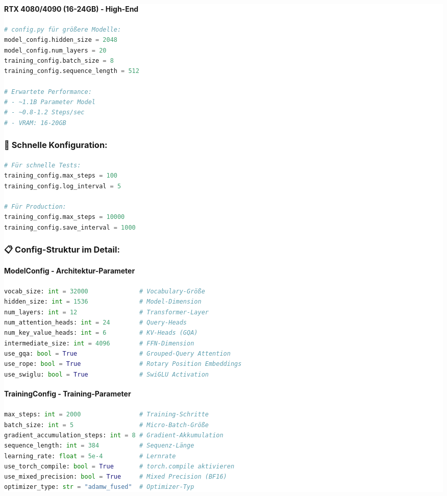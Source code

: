 #### **RTX 4080/4090 (16-24GB) - High-End**
```python
# config.py für größere Modelle:
model_config.hidden_size = 2048
model_config.num_layers = 20
training_config.batch_size = 8
training_config.sequence_length = 512

# Erwartete Performance:
# - ~1.1B Parameter Model
# - ~0.8-1.2 Steps/sec
# - VRAM: 16-20GB
```

### 🎯 **Schnelle Konfiguration:**
```python
# Für schnelle Tests:
training_config.max_steps = 100
training_config.log_interval = 5

# Für Production:
training_config.max_steps = 10000
training_config.save_interval = 1000
```

### 📋 **Config-Struktur im Detail:**

#### **ModelConfig** - Architektur-Parameter
```python
vocab_size: int = 32000              # Vocabulary-Größe
hidden_size: int = 1536              # Model-Dimension
num_layers: int = 12                 # Transformer-Layer
num_attention_heads: int = 24        # Query-Heads
num_key_value_heads: int = 6         # KV-Heads (GQA)
intermediate_size: int = 4096        # FFN-Dimension
use_gqa: bool = True                 # Grouped-Query Attention
use_rope: bool = True                # Rotary Position Embeddings
use_swiglu: bool = True              # SwiGLU Activation
```

#### **TrainingConfig** - Training-Parameter
```python
max_steps: int = 2000                # Training-Schritte
batch_size: int = 5                  # Micro-Batch-Größe
gradient_accumulation_steps: int = 8 # Gradient-Akkumulation
sequence_length: int = 384           # Sequenz-Länge
learning_rate: float = 5e-4          # Lernrate
use_torch_compile: bool = True       # torch.compile aktivieren
use_mixed_precision: bool = True     # Mixed Precision (BF16)
optimizer_type: str = "adamw_fused"  # Optimizer-Typ
```
